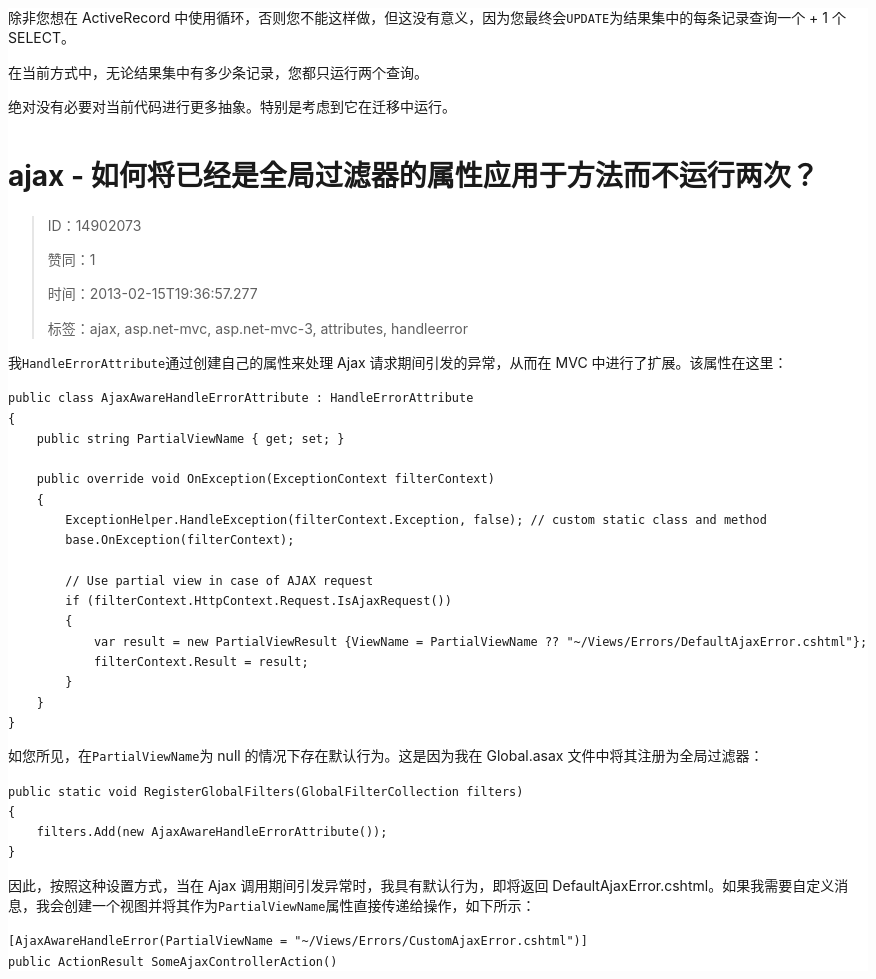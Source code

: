 除非您想在 ActiveRecord 中使用循环，否则您不能这样做，但这没有意义，因为您最终会`UPDATE`为结果集中的每条记录查询一个 + 1 个 SELECT。

在当前方式中，无论结果集中有多少条记录，您都只运行两个查询。

绝对没有必要对当前代码进行更多抽象。特别是考虑到它在迁移中运行。

# ajax - 如何将已经是全局过滤器的属性应用于方法而不运行两次？

> ID：14902073
> 
> 赞同：1
> 
> 时间：2013-02-15T19:36:57.277
> 
> 标签：ajax, asp.net-mvc, asp.net-mvc-3, attributes, handleerror

我`HandleErrorAttribute`通过创建自己的属性来处理 Ajax 请求期间引发的异常，从而在 MVC 中进行了扩展。该属性在这里：

```
public class AjaxAwareHandleErrorAttribute : HandleErrorAttribute
{
    public string PartialViewName { get; set; }

    public override void OnException(ExceptionContext filterContext)
    {
        ExceptionHelper.HandleException(filterContext.Exception, false); // custom static class and method
        base.OnException(filterContext);

        // Use partial view in case of AJAX request
        if (filterContext.HttpContext.Request.IsAjaxRequest())
        {
            var result = new PartialViewResult {ViewName = PartialViewName ?? "~/Views/Errors/DefaultAjaxError.cshtml"};
            filterContext.Result = result;
        }
    }
} 
```

如您所见，在`PartialViewName`为 null 的情况下存在默认行为。这是因为我在 Global.asax 文件中将其注册为全局过滤器：

```
public static void RegisterGlobalFilters(GlobalFilterCollection filters)
{
    filters.Add(new AjaxAwareHandleErrorAttribute());
} 
```

因此，按照这种设置方式，当在 Ajax 调用期间引发异常时，我具有默认行为，即将返回 DefaultAjaxError.cshtml。如果我需要自定义消息，我会创建一个视图并将其作为`PartialViewName`属性直接传递给操作，如下所示：

```
[AjaxAwareHandleError(PartialViewName = "~/Views/Errors/CustomAjaxError.cshtml")]
public ActionResult SomeAjaxControllerAction() 
```
